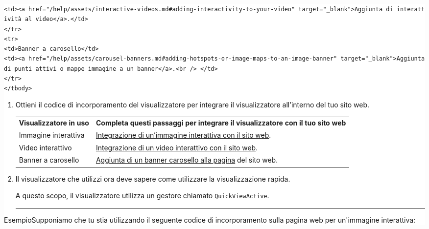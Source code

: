     <td><a href="/help/assets/interactive-videos.md#adding-interactivity-to-your-video" target="_blank">Aggiunta di interattività al video</a>.</td> 
    </tr> 
    <tr> 
    <td>Banner a carosello</td> 
    <td><a href="/help/assets/carousel-banners.md#adding-hotspots-or-image-maps-to-an-image-banner" target="_blank">Aggiunta di punti attivi o mappe immagine a un banner</a>.<br /> </td> 
    </tr> 
    </tbody> 
   </table>

1. Ottieni il codice di incorporamento del visualizzatore per integrare il visualizzatore all’interno del tuo sito web.

   <table> 
    <tbody> 
    <tr> 
    <td><strong>Visualizzatore in uso</strong><br /> </td> 
    <td><strong>Completa questi passaggi per integrare il visualizzatore con il tuo sito web</strong></td> 
    </tr> 
    <tr> 
    <td>Immagine interattiva</td> 
    <td><a href="/help/assets/interactive-images.md#integrating-an-interactive-image-with-your-website" target="_blank">Integrazione di un’immagine interattiva con il sito web</a>.<br /> </td> 
    </tr> 
    <tr> 
    <td>Video interattivo<br /> </td> 
    <td><a href="/help/assets/interactive-videos.md#integrating-an-interactive-video-with-your-website" target="_blank">Integrazione di un video interattivo con il sito web</a>.<br /> </td> 
    </tr> 
    <tr> 
    <td>Banner a carosello</td> 
    <td><a href="/help/assets/carousel-banners.md#adding-a-carousel-banner-to-your-website-page" target="_blank">Aggiunta di un banner carosello alla pagina</a> del sito web.<br /> </td> 
    </tr> 
    </tbody> 
   </table>

1. Il visualizzatore che utilizzi ora deve sapere come utilizzare la visualizzazione rapida.

   A questo scopo, il visualizzatore utilizza un gestore chiamato `QuickViewActive`.

   ****
EsempioSupponiamo che tu stia utilizzando il seguente codice di incorporamento sulla pagina web per un&#39;immagine interattiva:
